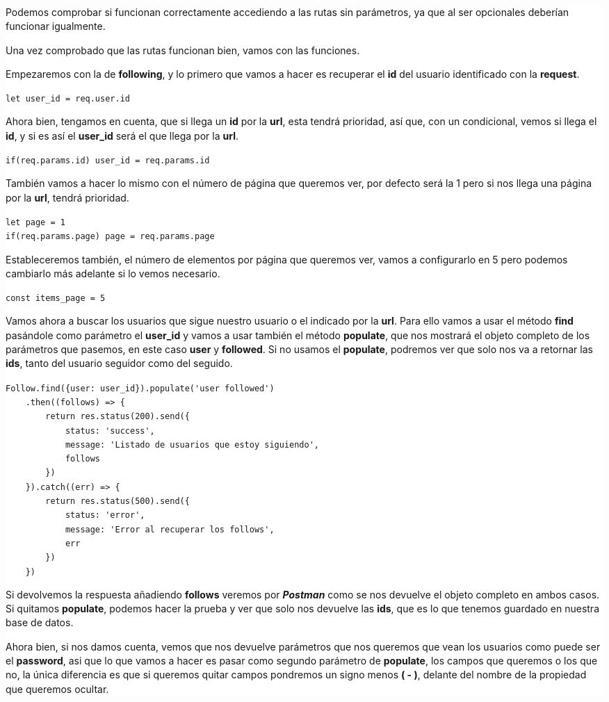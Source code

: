 Podemos comprobar si funcionan correctamente accediendo a las rutas sin parámetros, ya que al ser opcionales deberían funcionar igualmente.

Una vez comprobado que las rutas funcionan bien, vamos con las funciones. 

Empezaremos con la de **following**, y lo primero que vamos a hacer es recuperar el **id** del usuario identificado con la **request**.

    let user_id = req.user.id

Ahora bien, tengamos en cuenta, que si llega un **id** por la **url**, esta tendrá prioridad, así que, con un condicional, vemos si llega el **id**, y si es así el **user_id** será el que llega por la **url**.

    if(req.params.id) user_id = req.params.id

También vamos a hacer lo mismo con el número de página que queremos ver, por defecto será la 1 pero si nos llega una página por la **url**, tendrá prioridad.

    let page = 1
    if(req.params.page) page = req.params.page

Estableceremos también, el número de elementos por página que queremos ver, vamos a configurarlo en 5 pero podemos cambiarlo más adelante si lo vemos necesario.

    const items_page = 5

Vamos ahora a buscar los usuarios que sigue nuestro usuario o el indicado por la **url**. Para ello vamos a usar el método **find** pasándole como parámetro el **user_id** y vamos a usar también el método **populate**, que nos mostrará el objeto completo de los parámetros que pasemos, en este caso **user** y **followed**. Si no usamos el **populate**, podremos ver que solo nos va a retornar las **ids**, tanto del usuario seguidor como del seguido.

    Follow.find({user: user_id}).populate('user followed')
        .then((follows) => {
            return res.status(200).send({
                status: 'success',
                message: 'Listado de usuarios que estoy siguiendo',
                follows
            })
        }).catch((err) => {
            return res.status(500).send({
                status: 'error',
                message: 'Error al recuperar los follows',
                err
            })
        })

Si devolvemos la respuesta añadiendo **follows** veremos por ***Postman*** como se nos devuelve el objeto completo en ambos casos. Si quitamos **populate**, podemos hacer la prueba y ver que solo nos devuelve las **ids**, que es lo que tenemos guardado en nuestra base de datos.

Ahora bien, si nos damos cuenta, vemos que nos devuelve parámetros que nos queremos que vean los usuarios como puede ser el **password**, asi que lo que vamos a hacer es pasar como segundo parámetro de **populate**, los campos que queremos o los que no, la única diferencia es que si queremos quitar campos pondremos un signo menos **( - )**, delante del nombre de la propiedad que queremos ocultar.
